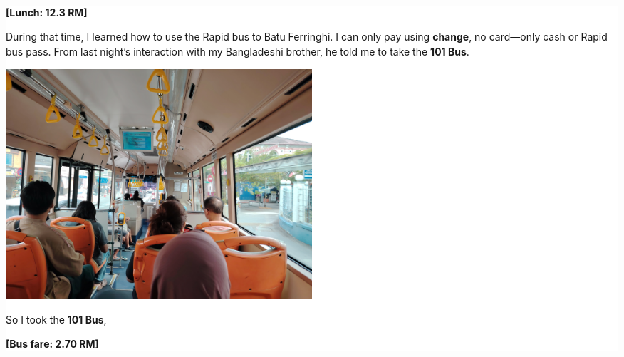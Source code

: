 **[Lunch: 12.3 RM]**

During that time, I learned how to use the Rapid bus to Batu Ferringhi. I can only pay using **change**, no card—only cash or Rapid bus pass. From last night’s interaction with my Bangladeshi brother, he told me to take the **101 Bus**.

 <img src="images/Day 6/batu_ferringhi_beach5.jpg" style="width:50%;">

So I took the **101 Bus**,

**[Bus fare: 2.70 RM]**

